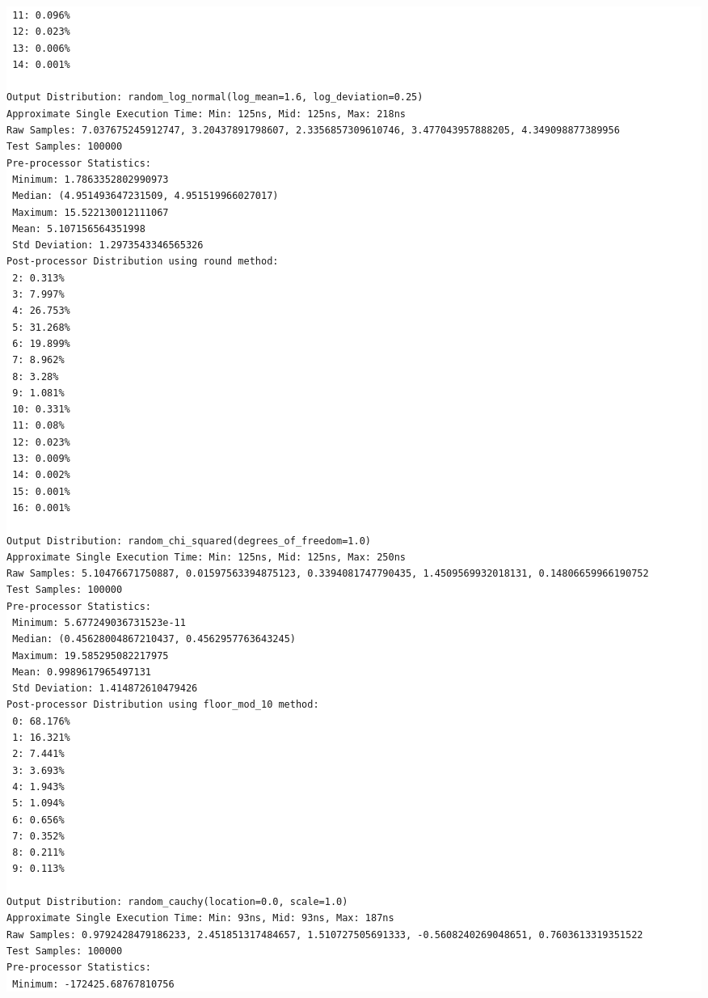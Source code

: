 ```
 11: 0.096%
 12: 0.023%
 13: 0.006%
 14: 0.001%

Output Distribution: random_log_normal(log_mean=1.6, log_deviation=0.25)
Approximate Single Execution Time: Min: 125ns, Mid: 125ns, Max: 218ns
Raw Samples: 7.037675245912747, 3.20437891798607, 2.3356857309610746, 3.477043957888205, 4.349098877389956
Test Samples: 100000
Pre-processor Statistics:
 Minimum: 1.7863352802990973
 Median: (4.951493647231509, 4.951519966027017)
 Maximum: 15.522130012111067
 Mean: 5.107156564351998
 Std Deviation: 1.2973543346565326
Post-processor Distribution using round method:
 2: 0.313%
 3: 7.997%
 4: 26.753%
 5: 31.268%
 6: 19.899%
 7: 8.962%
 8: 3.28%
 9: 1.081%
 10: 0.331%
 11: 0.08%
 12: 0.023%
 13: 0.009%
 14: 0.002%
 15: 0.001%
 16: 0.001%

Output Distribution: random_chi_squared(degrees_of_freedom=1.0)
Approximate Single Execution Time: Min: 125ns, Mid: 125ns, Max: 250ns
Raw Samples: 5.10476671750887, 0.01597563394875123, 0.3394081747790435, 1.4509569932018131, 0.14806659966190752
Test Samples: 100000
Pre-processor Statistics:
 Minimum: 5.677249036731523e-11
 Median: (0.45628004867210437, 0.4562957763643245)
 Maximum: 19.585295082217975
 Mean: 0.9989617965497131
 Std Deviation: 1.414872610479426
Post-processor Distribution using floor_mod_10 method:
 0: 68.176%
 1: 16.321%
 2: 7.441%
 3: 3.693%
 4: 1.943%
 5: 1.094%
 6: 0.656%
 7: 0.352%
 8: 0.211%
 9: 0.113%

Output Distribution: random_cauchy(location=0.0, scale=1.0)
Approximate Single Execution Time: Min: 93ns, Mid: 93ns, Max: 187ns
Raw Samples: 0.9792428479186233, 2.451851317484657, 1.510727505691333, -0.5608240269048651, 0.7603613319351522
Test Samples: 100000
Pre-processor Statistics:
 Minimum: -172425.68767810756
```